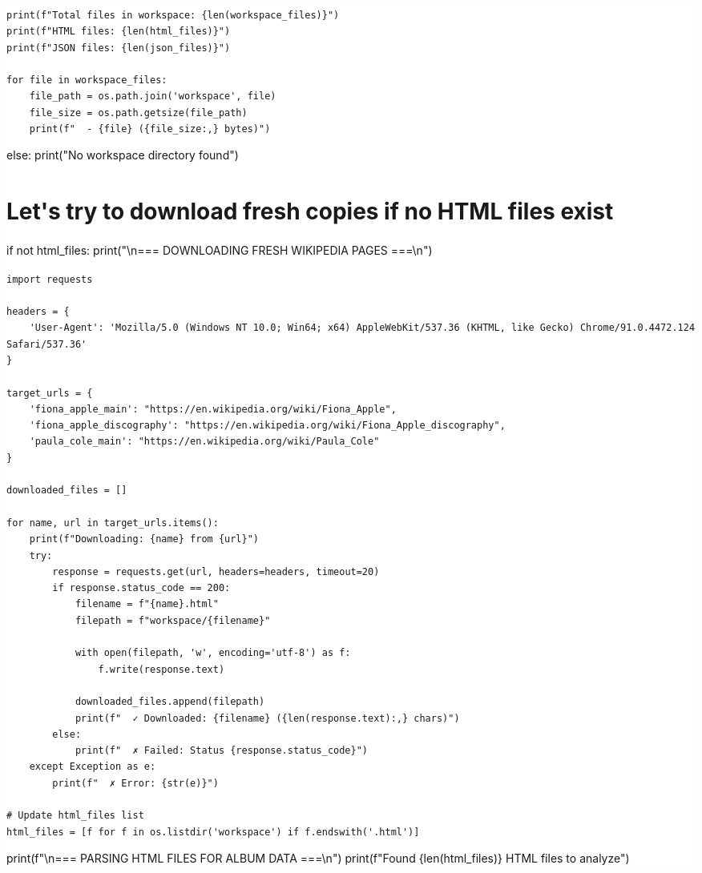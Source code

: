     print(f"Total files in workspace: {len(workspace_files)}")
    print(f"HTML files: {len(html_files)}")
    print(f"JSON files: {len(json_files)}")
    
    for file in workspace_files:
        file_path = os.path.join('workspace', file)
        file_size = os.path.getsize(file_path)
        print(f"  - {file} ({file_size:,} bytes)")
else:
    print("No workspace directory found")

# Let's try to download fresh copies if no HTML files exist
if not html_files:
    print("\n=== DOWNLOADING FRESH WIKIPEDIA PAGES ===\n")
    
    import requests
    
    headers = {
        'User-Agent': 'Mozilla/5.0 (Windows NT 10.0; Win64; x64) AppleWebKit/537.36 (KHTML, like Gecko) Chrome/91.0.4472.124 Safari/537.36'
    }
    
    target_urls = {
        'fiona_apple_main': "https://en.wikipedia.org/wiki/Fiona_Apple",
        'fiona_apple_discography': "https://en.wikipedia.org/wiki/Fiona_Apple_discography",
        'paula_cole_main': "https://en.wikipedia.org/wiki/Paula_Cole"
    }
    
    downloaded_files = []
    
    for name, url in target_urls.items():
        print(f"Downloading: {name} from {url}")
        try:
            response = requests.get(url, headers=headers, timeout=20)
            if response.status_code == 200:
                filename = f"{name}.html"
                filepath = f"workspace/{filename}"
                
                with open(filepath, 'w', encoding='utf-8') as f:
                    f.write(response.text)
                
                downloaded_files.append(filepath)
                print(f"  ✓ Downloaded: {filename} ({len(response.text):,} chars)")
            else:
                print(f"  ✗ Failed: Status {response.status_code}")
        except Exception as e:
            print(f"  ✗ Error: {str(e)}")
    
    # Update html_files list
    html_files = [f for f in os.listdir('workspace') if f.endswith('.html')]

print(f"\n=== PARSING HTML FILES FOR ALBUM DATA ===\n")
print(f"Found {len(html_files)} HTML files to analyze")
